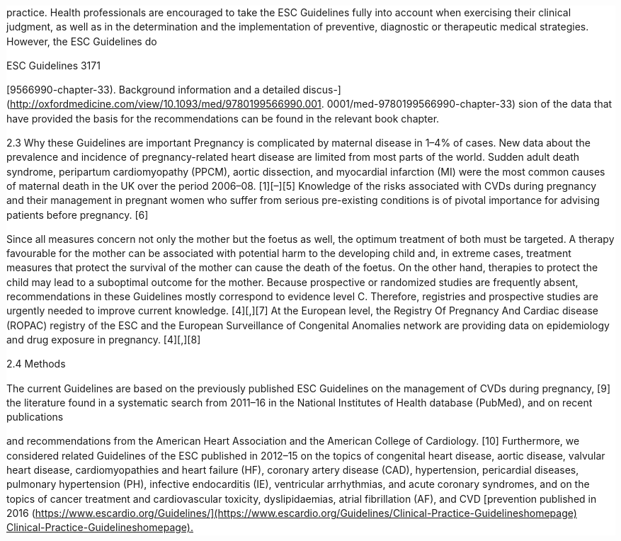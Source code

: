 practice.
Health professionals are encouraged to take the ESC Guidelines
fully into account when exercising their clinical judgment, as well as in
the determination and the implementation of preventive, diagnostic
or therapeutic medical strategies. However, the ESC Guidelines do


ESC Guidelines 3171


[9566990-chapter-33). Background information and a detailed discus-](http://oxfordmedicine.com/view/10.1093/med/9780199566990.001. 0001/med-9780199566990-chapter-33)
sion of the data that have provided the basis for the recommendations can be found in the relevant book chapter.

2.3 Why these Guidelines are important
Pregnancy is complicated by maternal disease in 1–4% of cases. New
data about the prevalence and incidence of pregnancy-related heart
disease are limited from most parts of the world. Sudden adult death
syndrome, peripartum cardiomyopathy (PPCM), aortic dissection,
and myocardial infarction (MI) were the most common causes of
maternal death in the UK over the period 2006–08. [1][–][5] Knowledge of
the risks associated with CVDs during pregnancy and their management in pregnant women who suffer from serious pre-existing conditions is of pivotal importance for advising patients before pregnancy. [6]

Since all measures concern not only the mother but the foetus as
well, the optimum treatment of both must be targeted. A therapy
favourable for the mother can be associated with potential harm to
the developing child and, in extreme cases, treatment measures that
protect the survival of the mother can cause the death of the foetus.
On the other hand, therapies to protect the child may lead to a suboptimal outcome for the mother. Because prospective or randomized studies are frequently absent, recommendations in these
Guidelines mostly correspond to evidence level C. Therefore, registries and prospective studies are urgently needed to improve current
knowledge. [4][,][7] At the European level, the Registry Of Pregnancy And
Cardiac disease (ROPAC) registry of the ESC and the European
Surveillance of Congenital Anomalies network are providing data on
epidemiology and drug exposure in pregnancy. [4][,][8]

2.4 Methods

The current Guidelines are based on the previously published ESC
Guidelines on the management of CVDs during pregnancy, [9] the literature found in a systematic search from 2011–16 in the National
Institutes of Health database (PubMed), and on recent publications

and recommendations from the American Heart Association and the
American College of Cardiology. [10] Furthermore, we considered
related Guidelines of the ESC published in 2012–15 on the topics of
congenital heart disease, aortic disease, valvular heart disease, cardiomyopathies and heart failure (HF), coronary artery disease (CAD),
hypertension, pericardial diseases, pulmonary hypertension (PH),
infective endocarditis (IE), ventricular arrhythmias, and acute coronary syndromes, and on the topics of cancer treatment and cardiovascular toxicity, dyslipidaemias, atrial fibrillation (AF), and CVD
[prevention published in 2016 (https://www.escardio.org/Guidelines/](https://www.escardio.org/Guidelines/Clinical-Practice-Guidelineshomepage)
[Clinical-Practice-Guidelineshomepage).](https://www.escardio.org/Guidelines/Clinical-Practice-Guidelineshomepage)
